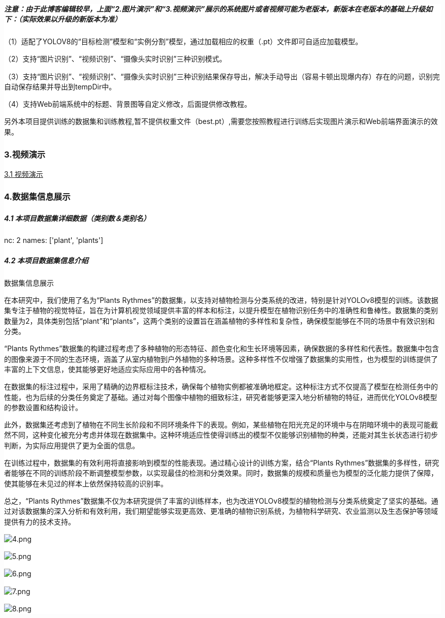 ##### 注意：由于此博客编辑较早，上面“2.图片演示”和“3.视频演示”展示的系统图片或者视频可能为老版本，新版本在老版本的基础上升级如下：（实际效果以升级的新版本为准）

  （1）适配了YOLOV8的“目标检测”模型和“实例分割”模型，通过加载相应的权重（.pt）文件即可自适应加载模型。

  （2）支持“图片识别”、“视频识别”、“摄像头实时识别”三种识别模式。

  （3）支持“图片识别”、“视频识别”、“摄像头实时识别”三种识别结果保存导出，解决手动导出（容易卡顿出现爆内存）存在的问题，识别完自动保存结果并导出到tempDir中。

  （4）支持Web前端系统中的标题、背景图等自定义修改，后面提供修改教程。

  另外本项目提供训练的数据集和训练教程,暂不提供权重文件（best.pt）,需要您按照教程进行训练后实现图片演示和Web前端界面演示的效果。

### 3.视频演示

[3.1 视频演示](https://www.bilibili.com/video/BV1JBsQeKEUi/)

### 4.数据集信息展示

##### 4.1 本项目数据集详细数据（类别数＆类别名）

nc: 2
names: ['plant', 'plants']


##### 4.2 本项目数据集信息介绍

数据集信息展示

在本研究中，我们使用了名为“Plants Rythmes”的数据集，以支持对植物检测与分类系统的改进，特别是针对YOLOv8模型的训练。该数据集专注于植物的视觉特征，旨在为计算机视觉领域提供丰富的样本和标注，以提升模型在植物识别任务中的准确性和鲁棒性。数据集的类别数量为2，具体类别包括“plant”和“plants”，这两个类别的设置旨在涵盖植物的多样性和复杂性，确保模型能够在不同的场景中有效识别和分类。

“Plants Rythmes”数据集的构建过程考虑了多种植物的形态特征、颜色变化和生长环境等因素，确保数据的多样性和代表性。数据集中包含的图像来源于不同的生态环境，涵盖了从室内植物到户外植物的多种场景。这种多样性不仅增强了数据集的实用性，也为模型的训练提供了丰富的上下文信息，使其能够更好地适应实际应用中的各种情况。

在数据集的标注过程中，采用了精确的边界框标注技术，确保每个植物实例都被准确地框定。这种标注方式不仅提高了模型在检测任务中的性能，也为后续的分类任务奠定了基础。通过对每个图像中植物的细致标注，研究者能够更深入地分析植物的特征，进而优化YOLOv8模型的参数设置和结构设计。

此外，数据集还考虑到了植物在不同生长阶段和不同环境条件下的表现。例如，某些植物在阳光充足的环境中与在阴暗环境中的表现可能截然不同，这种变化被充分考虑并体现在数据集中。这种环境适应性使得训练出的模型不仅能够识别植物的种类，还能对其生长状态进行初步判断，为实际应用提供了更为全面的信息。

在训练过程中，数据集的有效利用将直接影响到模型的性能表现。通过精心设计的训练方案，结合“Plants Rythmes”数据集的多样性，研究者能够在不同的训练阶段不断调整模型参数，以实现最佳的检测和分类效果。同时，数据集的规模和质量也为模型的泛化能力提供了保障，使其能够在未见过的样本上依然保持较高的识别率。

总之，“Plants Rythmes”数据集不仅为本研究提供了丰富的训练样本，也为改进YOLOv8模型的植物检测与分类系统奠定了坚实的基础。通过对该数据集的深入分析和有效利用，我们期望能够实现更高效、更准确的植物识别系统，为植物科学研究、农业监测以及生态保护等领域提供有力的技术支持。

![4.png](4.png)

![5.png](5.png)

![6.png](6.png)

![7.png](7.png)

![8.png](8.png)
